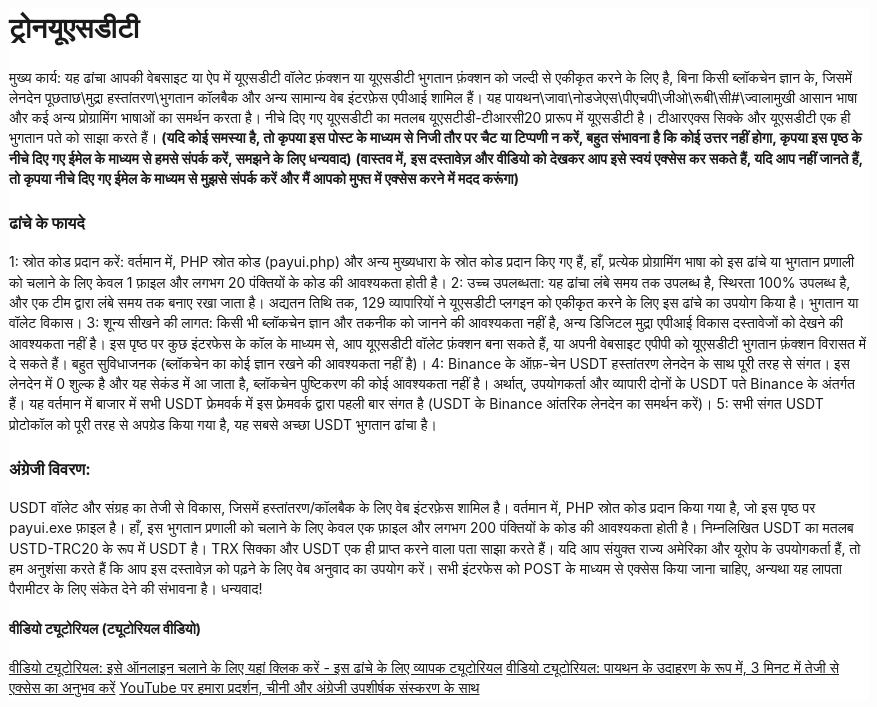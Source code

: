 # ट्रोनयूएसडीटी
मुख्य कार्य: यह ढांचा आपकी वेबसाइट या ऐप में यूएसडीटी वॉलेट फ़ंक्शन या यूएसडीटी भुगतान फ़ंक्शन को जल्दी से एकीकृत करने के लिए है, बिना किसी ब्लॉकचेन ज्ञान के, जिसमें लेनदेन पूछताछ\मुद्रा हस्तांतरण\भुगतान कॉलबैक और अन्य सामान्य वेब इंटरफ़ेस एपीआई शामिल हैं। यह पायथन\जावा\नोडजेएस\पीएचपी\जीओ\रूबी\सी#\ज्वालामुखी आसान भाषा और कई अन्य प्रोग्रामिंग भाषाओं का समर्थन करता है। नीचे दिए गए यूएसडीटी का मतलब यूएसटीडी-टीआरसी20 प्रारूप में यूएसडीटी है। टीआरएक्स सिक्के और यूएसडीटी एक ही भुगतान पते को साझा करते हैं।
**(यदि कोई समस्या है, तो कृपया इस पोस्ट के माध्यम से निजी तौर पर चैट या टिप्पणी न करें, बहुत संभावना है कि कोई उत्तर नहीं होगा, कृपया इस पृष्ठ के नीचे दिए गए ईमेल के माध्यम से हमसे संपर्क करें, समझने के लिए धन्यवाद)**
**(वास्तव में, इस दस्तावेज़ और वीडियो को देखकर आप इसे स्वयं एक्सेस कर सकते हैं, यदि आप नहीं जानते हैं, तो कृपया नीचे दिए गए ईमेल के माध्यम से मुझसे संपर्क करें और मैं आपको मुफ्त में एक्सेस करने में मदद करूंगा)**

### ढांचे के फायदे
1: स्रोत कोड प्रदान करें: वर्तमान में, PHP स्रोत कोड (payui.php) और अन्य मुख्यधारा के स्रोत कोड प्रदान किए गए हैं, हाँ, प्रत्येक प्रोग्रामिंग भाषा को इस ढांचे या भुगतान प्रणाली को चलाने के लिए केवल 1 फ़ाइल और लगभग 20 पंक्तियों के कोड की आवश्यकता होती है।
2: उच्च उपलब्धता: यह ढांचा लंबे समय तक उपलब्ध है, स्थिरता 100% उपलब्ध है, और एक टीम द्वारा लंबे समय तक बनाए रखा जाता है। अद्यतन तिथि तक, 129 व्यापारियों ने यूएसडीटी प्लगइन को एकीकृत करने के लिए इस ढांचे का उपयोग किया है। भुगतान या वॉलेट विकास।
3: शून्य सीखने की लागत: किसी भी ब्लॉकचेन ज्ञान और तकनीक को जानने की आवश्यकता नहीं है, अन्य डिजिटल मुद्रा एपीआई विकास दस्तावेजों को देखने की आवश्यकता नहीं है। इस पृष्ठ पर कुछ इंटरफेस के कॉल के माध्यम से, आप यूएसडीटी वॉलेट फ़ंक्शन बना सकते हैं, या अपनी वेबसाइट एपीपी को यूएसडीटी भुगतान फ़ंक्शन विरासत में दे सकते हैं। बहुत सुविधाजनक (ब्लॉकचेन का कोई ज्ञान रखने की आवश्यकता नहीं है)।
4: Binance के ऑफ़-चेन USDT हस्तांतरण लेनदेन के साथ पूरी तरह से संगत। इस लेनदेन में 0 शुल्क है और यह सेकंड में आ जाता है, ब्लॉकचेन पुष्टिकरण की कोई आवश्यकता नहीं है। अर्थात्, उपयोगकर्ता और व्यापारी दोनों के USDT पते Binance के अंतर्गत हैं। यह वर्तमान में बाजार में सभी USDT फ्रेमवर्क में इस फ्रेमवर्क द्वारा पहली बार संगत है (USDT के Binance आंतरिक लेनदेन का समर्थन करें)।
5: सभी संगत USDT प्रोटोकॉल को पूरी तरह से अपग्रेड किया गया है, यह सबसे अच्छा USDT भुगतान ढांचा है।

### अंग्रेजी विवरण:
USDT वॉलेट और संग्रह का तेजी से विकास, जिसमें हस्तांतरण/कॉलबैक के लिए वेब इंटरफ़ेस शामिल है।
वर्तमान में, PHP स्रोत कोड प्रदान किया गया है, जो इस पृष्ठ पर payui.exe फ़ाइल है। हाँ, इस भुगतान प्रणाली को चलाने के लिए केवल एक फ़ाइल और लगभग 200 पंक्तियों के कोड की आवश्यकता होती है।
निम्नलिखित USDT का मतलब USTD-TRC20 के रूप में USDT है। TRX सिक्का और USDT एक ही प्राप्त करने वाला पता साझा करते हैं।
यदि आप संयुक्त राज्य अमेरिका और यूरोप के उपयोगकर्ता हैं, तो हम अनुशंसा करते हैं कि आप इस दस्तावेज़ को पढ़ने के लिए वेब अनुवाद का उपयोग करें।
सभी इंटरफेस को POST के माध्यम से एक्सेस किया जाना चाहिए, अन्यथा यह लापता पैरामीटर के लिए संकेत देने की संभावना है। धन्यवाद!

#### वीडियो ट्यूटोरियल (ट्यूटोरियल वीडियो)
[वीडियो ट्यूटोरियल: इसे ऑनलाइन चलाने के लिए यहां क्लिक करें - इस ढांचे के लिए व्यापक ट्यूटोरियल](https://tronusdt.xyz/?way=video&video=tron.mp4)
[वीडियो ट्यूटोरियल: पायथन के उदाहरण के रूप में, 3 मिनट में तेजी से एक्सेस का अनुभव करें](https://tronusdt.xyz/?way=video&video=easy.mp4)
[YouTube पर हमारा प्रदर्शन, चीनी और अंग्रेजी उपशीर्षक संस्करण के साथ](https://www.youtube.com/watch?v=raqksD9EOOs)
